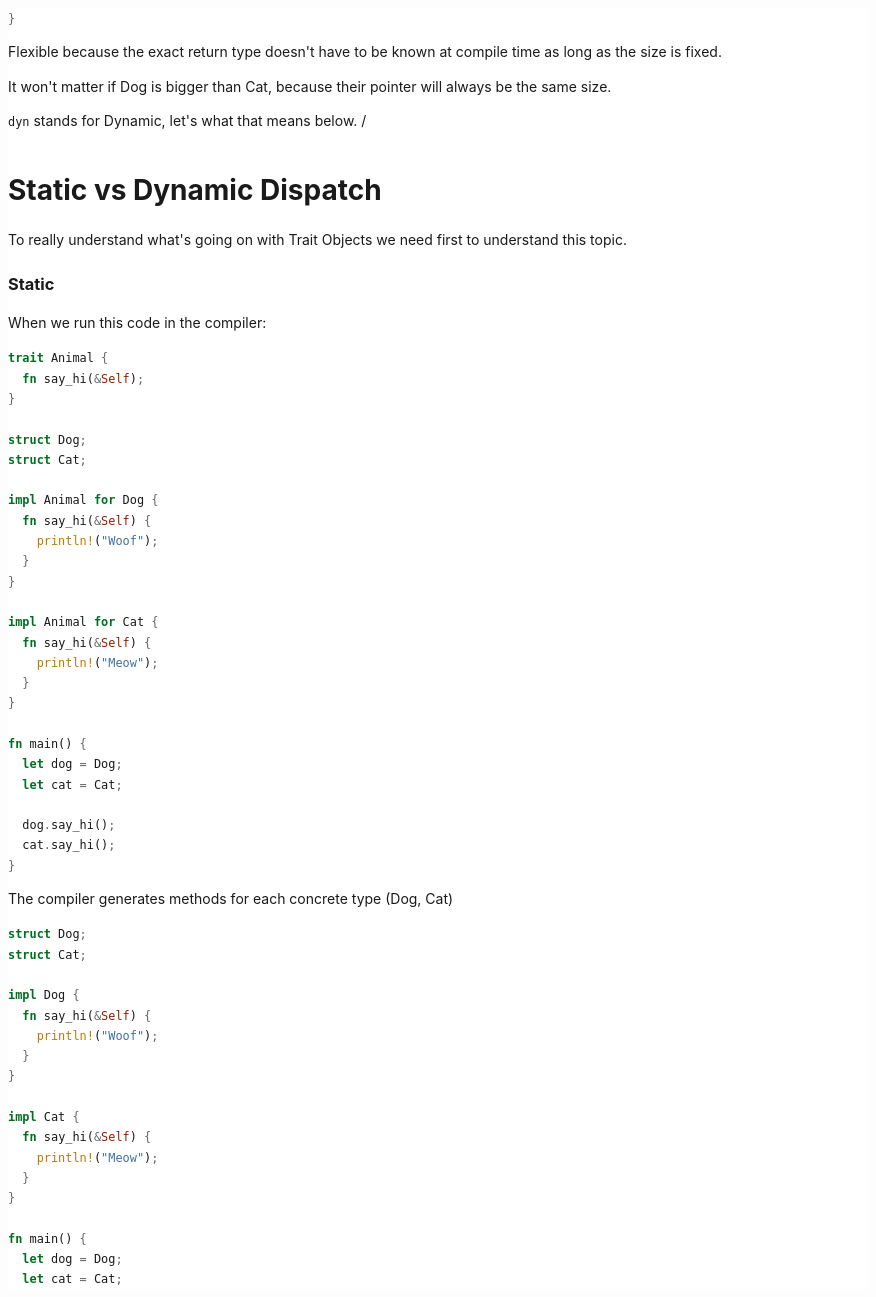 ```rust
}

```
Flexible because the exact return type doesn't have to be known at compile time as long as the size is fixed.

It won't matter if Dog is bigger than Cat, because their pointer will always be the same size.

`dyn` stands for Dynamic, let's what that means below. \/

# Static vs Dynamic Dispatch
To really understand what's going on with Trait Objects we need first to understand this topic.

### Static
When we run this code in the compiler:
```rust
trait Animal {
  fn say_hi(&Self);
}

struct Dog;
struct Cat;

impl Animal for Dog {
  fn say_hi(&Self) {
    println!("Woof");
  }
}

impl Animal for Cat {
  fn say_hi(&Self) {
    println!("Meow");
  }
}

fn main() {
  let dog = Dog;
  let cat = Cat;

  dog.say_hi();
  cat.say_hi();
}
```
The compiler generates methods for each concrete type (Dog, Cat) 
```rust
struct Dog;
struct Cat;

impl Dog {
  fn say_hi(&Self) {
    println!("Woof");
  }
}

impl Cat {
  fn say_hi(&Self) {
    println!("Meow");
  }
}

fn main() {
  let dog = Dog;
  let cat = Cat;
```
